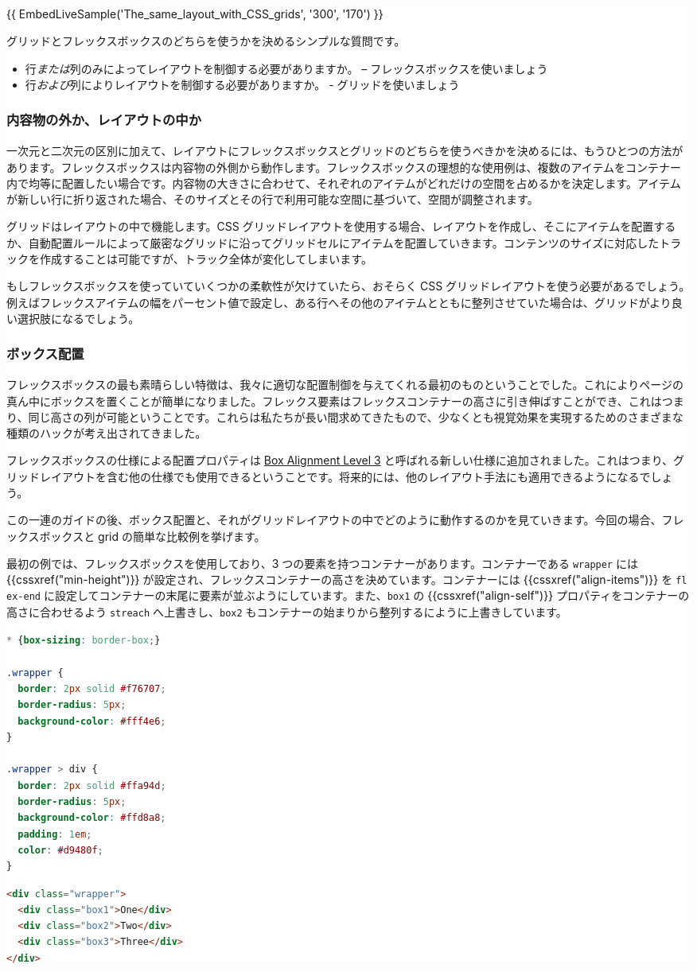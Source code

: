 {{ EmbedLiveSample('The_same_layout_with_CSS_grids', '300', '170') }}

グリッドとフレックスボックスのどちらを使うかを決めるシンプルな質問です。

- 行*または*列のみによってレイアウトを制御する必要がありますか。 – フレックスボックスを使いましょう
- 行*および*列によりレイアウトを制御する必要がありますか。 - グリッドを使いましょう

### 内容物の外か、レイアウトの中か

一次元と二次元の区別に加えて、レイアウトにフレックスボックスとグリッドのどちらを使うべきかを決めるには、もうひとつの方法があります。フレックスボックスは内容物の外側から動作します。フレックスボックスの理想的な使用例は、複数のアイテムをコンテナー内で均等に配置したい場合です。内容物の大きさに合わせて、それぞれのアイテムがどれだけの空間を占めるかを決定します。アイテムが新しい行に折り返された場合、そのサイズとその行で利用可能な空間に基づいて、空間が調整されます。

グリッドはレイアウトの中で機能します。CSS グリッドレイアウトを使用する場合、レイアウトを作成し、そこにアイテムを配置するか、自動配置ルールによって厳密なグリッドに沿ってグリッドセルにアイテムを配置していきます。コンテンツのサイズに対応したトラックを作成することは可能ですが、トラック全体が変化してしまいます。

もしフレックスボックスを使っていていくつかの柔軟性が欠けていたら、おそらく CSS グリッドレイアウトを使う必要があるでしょう。例えばフレックスアイテムの幅をパーセント値で設定し、ある行へその他のアイテムとともに整列させていた場合は、グリッドがより良い選択肢になるでしょう。

<h3 id="Box_alignment">ボックス配置</h3>

フレックスボックスの最も素晴らしい特徴は、我々に適切な配置制御を与えてくれる最初のものということでした。これによりページの真ん中にボックスを置くことが簡単になりました。フレックス要素はフレックスコンテナーの高さに引き伸ばすことができ、これはつまり、同じ高さの列が可能ということです。これらは私たちが長い間求めてきたもので、少なくとも視覚効果を実現するためのさまざまな種類のハックが考え出されてきました。

フレックスボックスの仕様による配置プロパティは [Box Alignment Level 3](https://drafts.csswg.org/css-align/) と呼ばれる新しい仕様に追加されました。これはつまり、グリッドレイアウトを含む他の仕様でも使用できるということです。将来的には、他のレイアウト手法にも適用できるようになるでしょう。

この一連のガイドの後、ボックス配置と、それがグリッドレイアウトの中でどのように動作するのかを見ていきます。今回の場合、フレックスボックスと grid の簡単な比較例を挙げます。

最初の例では、フレックスボックスを使用しており、3 つの要素を持つコンテナーがあります。コンテナーである `wrapper` には {{cssxref("min-height")}} が設定され、フレックスコンテナーの高さを決めています。コンテナーには {{cssxref("align-items")}} を `flex-end` に設定してコンテナーの末尾に要素が並ぶようにしています。また、`box1` の {{cssxref("align-self")}} プロパティをコンテナーの高さに合わせるよう `streach` へ上書きし、`box2` もコンテナーの始まりから整列するにように上書きしています。

```css hidden
* {box-sizing: border-box;}

.wrapper {
  border: 2px solid #f76707;
  border-radius: 5px;
  background-color: #fff4e6;
}

.wrapper > div {
  border: 2px solid #ffa94d;
  border-radius: 5px;
  background-color: #ffd8a8;
  padding: 1em;
  color: #d9480f;
}
```

```html
<div class="wrapper">
  <div class="box1">One</div>
  <div class="box2">Two</div>
  <div class="box3">Three</div>
</div>
```
